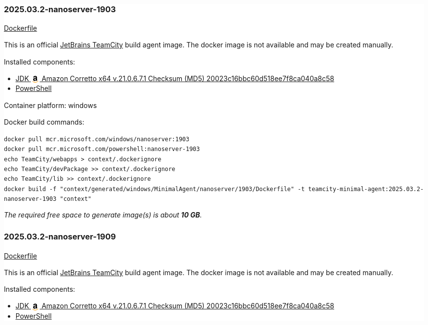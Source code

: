 ### 2025.03.2-nanoserver-1903

[Dockerfile](windows/MinimalAgent/nanoserver/1903/Dockerfile)

This is an official [JetBrains TeamCity](https://www.jetbrains.com/teamcity/) build agent image.
The docker image is not available and may be created manually.

Installed components:

- [JDK <img align="center" height="18" src="/docs/media/corretto.png"> Amazon Corretto x64 v.21.0.6.7.1 Checksum (MD5) 20023c16bbc60d518ee7f8ca040a8c58](https://corretto.aws/downloads/resources/21.0.6.7.1/amazon-corretto-21.0.6.7.1-windows-x64-jdk.zip)
- [PowerShell](https://github.com/PowerShell/PowerShell#get-powershell)

Container platform: windows

Docker build commands:

```
docker pull mcr.microsoft.com/windows/nanoserver:1903
docker pull mcr.microsoft.com/powershell:nanoserver-1903
echo TeamCity/webapps > context/.dockerignore
echo TeamCity/devPackage >> context/.dockerignore
echo TeamCity/lib >> context/.dockerignore
docker build -f "context/generated/windows/MinimalAgent/nanoserver/1903/Dockerfile" -t teamcity-minimal-agent:2025.03.2-nanoserver-1903 "context"
```

_The required free space to generate image(s) is about **10 GB**._

### 2025.03.2-nanoserver-1909

[Dockerfile](windows/MinimalAgent/nanoserver/1909/Dockerfile)

This is an official [JetBrains TeamCity](https://www.jetbrains.com/teamcity/) build agent image.
The docker image is not available and may be created manually.

Installed components:

- [JDK <img align="center" height="18" src="/docs/media/corretto.png"> Amazon Corretto x64 v.21.0.6.7.1 Checksum (MD5) 20023c16bbc60d518ee7f8ca040a8c58](https://corretto.aws/downloads/resources/21.0.6.7.1/amazon-corretto-21.0.6.7.1-windows-x64-jdk.zip)
- [PowerShell](https://github.com/PowerShell/PowerShell#get-powershell)
